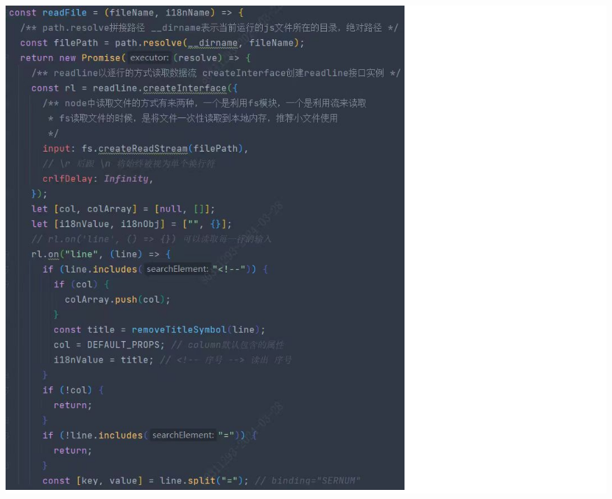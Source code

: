 <img src="../assets/924b039c4275afcee7cc48eed943430.jpg" alt="924b039c4275afcee7cc48eed943430" style="zoom:80%;" />
